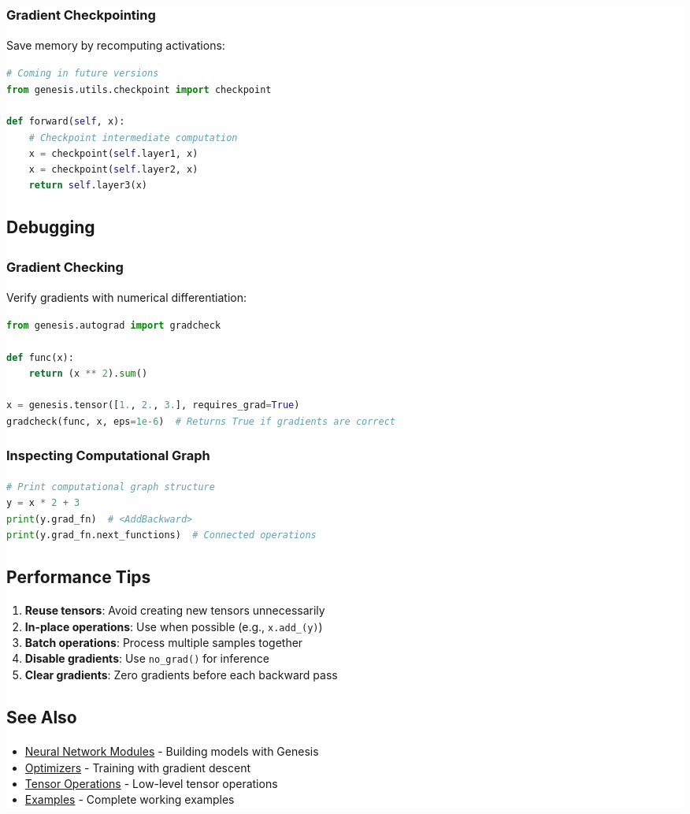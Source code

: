 ### Gradient Checkpointing

Save memory by recomputing activations:

```python
# Coming in future versions
from genesis.utils.checkpoint import checkpoint

def forward(self, x):
    # Checkpoint intermediate computation
    x = checkpoint(self.layer1, x)
    x = checkpoint(self.layer2, x)
    return self.layer3(x)
```

## Debugging

### Gradient Checking

Verify gradients with numerical differentiation:

```python
from genesis.autograd import gradcheck

def func(x):
    return (x ** 2).sum()

x = genesis.tensor([1., 2., 3.], requires_grad=True)
gradcheck(func, x, eps=1e-6)  # Returns True if gradients are correct
```

### Inspecting Computational Graph

```python
# Print computational graph structure
y = x * 2 + 3
print(y.grad_fn)  # <AddBackward>
print(y.grad_fn.next_functions)  # Connected operations
```

## Performance Tips

1. **Reuse tensors**: Avoid creating new tensors unnecessarily
2. **In-place operations**: Use when possible (e.g., `x.add_(y)`)
3. **Batch operations**: Process multiple samples together
4. **Disable gradients**: Use `no_grad()` for inference
5. **Clear gradients**: Zero gradients before each backward pass

## See Also

- [Neural Network Modules](nn/modules.md) - Building models with Genesis
- [Optimizers](optim/optimizers.md) - Training with gradient descent
- [Tensor Operations](../ndarray/index.md) - Low-level tensor operations
- [Examples](../../samples/) - Complete working examples